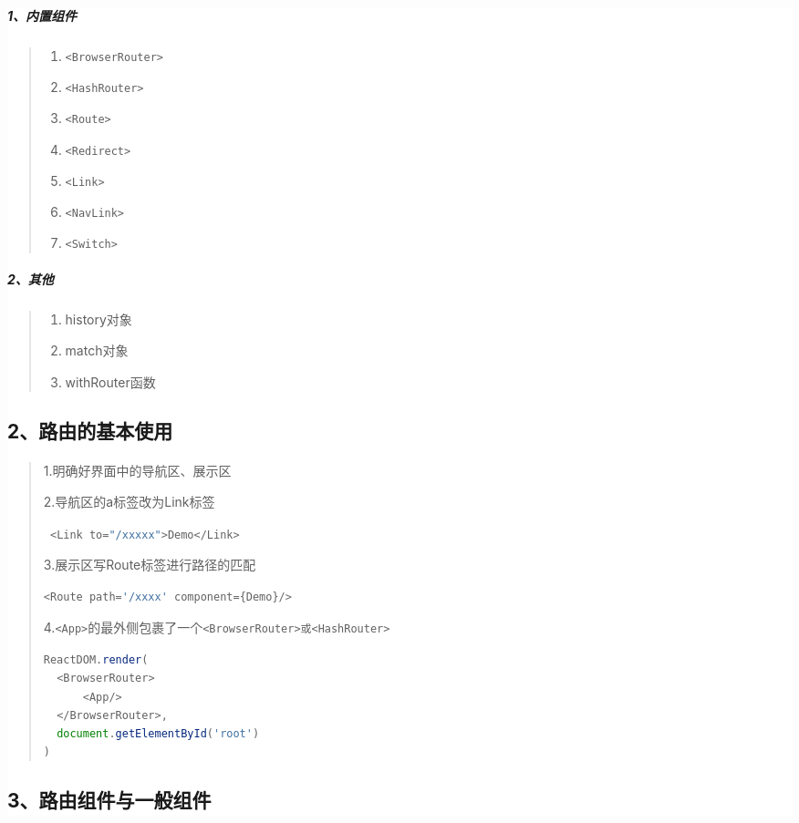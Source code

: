 ##### 1、内置组件

>1. `<BrowserRouter>`
>
>2. `<HashRouter>`
>
>3. `<Route>`
>
>4. `<Redirect>`
>
>5. `<Link>`
>
>6. `<NavLink>`
>
>7. `<Switch>`

##### 2、其他

>1. history对象
>
>2. match对象
>
>3. withRouter函数

## 2、路由的基本使用

>1.明确好界面中的导航区、展示区
>
>2.导航区的a标签改为Link标签
>
>```js
>  <Link to="/xxxxx">Demo</Link>
>```
>
>3.展示区写Route标签进行路径的匹配 
>
>```js
><Route path='/xxxx' component={Demo}/>
>```
>
>4.`<App>`的最外侧包裹了一个`<BrowserRouter>或<HashRouter>`
>
>```js
>ReactDOM.render(
>	<BrowserRouter>
>		<App/>
>	</BrowserRouter>,
>	document.getElementById('root')
>)
>```

## 3、路由组件与一般组件
